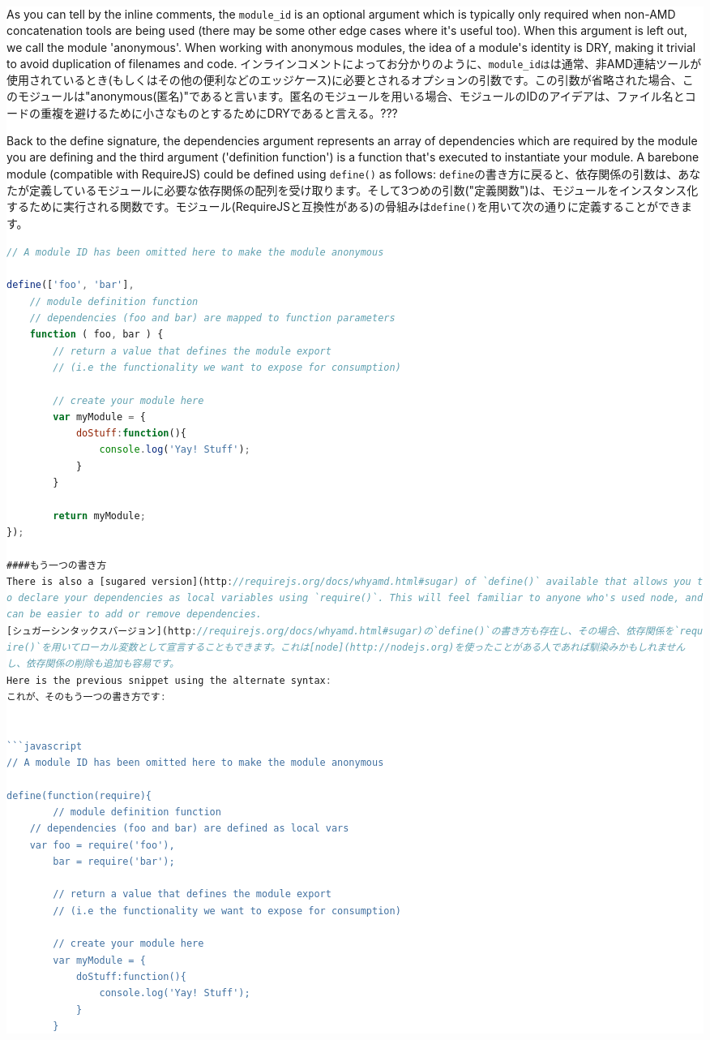 As you can tell by the inline comments, the `module_id` is an optional argument which is typically only required when non-AMD concatenation tools are being used (there may be some other edge cases where it's useful too). When this argument is left out, we call the module 'anonymous'. When working with anonymous modules, the idea of a module's identity is DRY, making it trivial to avoid duplication of filenames and code.
インラインコメントによってお分かりのように、`module_idは`は通常、非AMD連結ツールが使用されているとき(もしくはその他の便利などのエッジケース)に必要とされるオプションの引数です。この引数が省略された場合、このモジュールは"anonymous(匿名)"であると言います。匿名のモジュールを用いる場合、モジュールのIDのアイデアは、ファイル名とコードの重複を避けるために小さなものとするためにDRYであると言える。???

Back to the define signature, the dependencies argument represents an array of dependencies which are required by the module you are defining and the third argument ('definition function') is a function that's executed to instantiate your module. A barebone module (compatible with RequireJS) could be defined using `define()` as follows:
`define`の書き方に戻ると、依存関係の引数は、あなたが定義しているモジュールに必要な依存関係の配列を受け取ります。そして3つめの引数("定義関数")は、モジュールをインスタンス化するために実行される関数です。モジュール(RequireJSと互換性がある)の骨組みは`define()`を用いて次の通りに定義することができます。

```javascript
// A module ID has been omitted here to make the module anonymous

define(['foo', 'bar'], 
    // module definition function
    // dependencies (foo and bar) are mapped to function parameters
    function ( foo, bar ) {
        // return a value that defines the module export
        // (i.e the functionality we want to expose for consumption)
    
        // create your module here
        var myModule = {
            doStuff:function(){
                console.log('Yay! Stuff');
            }
        }

        return myModule;
});

####もう一つの書き方
There is also a [sugared version](http://requirejs.org/docs/whyamd.html#sugar) of `define()` available that allows you to declare your dependencies as local variables using `require()`. This will feel familiar to anyone who's used node, and can be easier to add or remove dependencies.
[シュガーシンタックスバージョン](http://requirejs.org/docs/whyamd.html#sugar)の`define()`の書き方も存在し、その場合、依存関係を`require()`を用いてローカル変数として宣言することもできます。これは[node](http://nodejs.org)を使ったことがある人であれば馴染みかもしれませんし、依存関係の削除も追加も容易です。
Here is the previous snippet using the alternate syntax:
これが、そのもう一つの書き方です:


```javascript
// A module ID has been omitted here to make the module anonymous

define(function(require){
        // module definition function
    // dependencies (foo and bar) are defined as local vars
    var foo = require('foo'),
        bar = require('bar');
        
        // return a value that defines the module export
        // (i.e the functionality we want to expose for consumption)
    
        // create your module here
        var myModule = {
            doStuff:function(){
                console.log('Yay! Stuff');
            }
        }

```